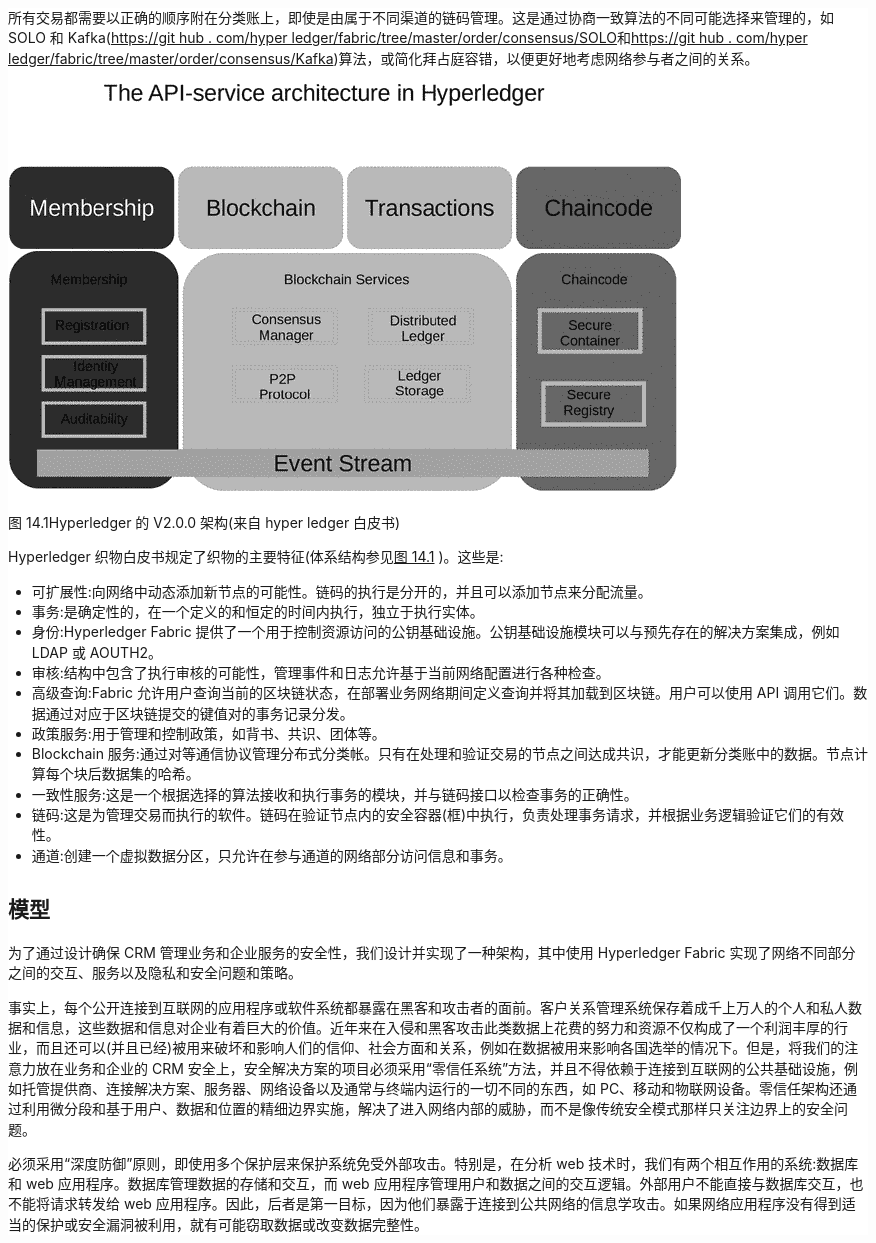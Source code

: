 所有交易都需要以正确的顺序附在分类账上，即使是由属于不同渠道的链码管理。这是通过协商一致算法的不同可能选择来管理的，如 SOLO 和 Kafka([https://git hub . com/hyper ledger/fabric/tree/master/order/consensus/SOLO](https://github.com)和[https://git hub . com/hyper ledger/fabric/tree/master/order/consensus/Kafka](https://github.com))算法，或简化拜占庭容错，以便更好地考虑网络参与者之间的关系。

![Image](img/33.jpeg)

图 14.1Hyperledger 的 V2.0.0 架构(来自 hyper ledger 白皮书)

Hyperledger 织物白皮书规定了织物的主要特征(体系结构参见[图 14.1](Ch14.xhtml#fig14_1) )。这些是:

*   可扩展性:向网络中动态添加新节点的可能性。链码的执行是分开的，并且可以添加节点来分配流量。
*   事务:是确定性的，在一个定义的和恒定的时间内执行，独立于执行实体。
*   身份:Hyperledger Fabric 提供了一个用于控制资源访问的公钥基础设施。公钥基础设施模块可以与预先存在的解决方案集成，例如 LDAP 或 AOUTH2。
*   审核:结构中包含了执行审核的可能性，管理事件和日志允许基于当前网络配置进行各种检查。
*   高级查询:Fabric 允许用户查询当前的区块链状态，在部署业务网络期间定义查询并将其加载到区块链。用户可以使用 API 调用它们。数据通过对应于区块链提交的键值对的事务记录分发。
*   政策服务:用于管理和控制政策，如背书、共识、团体等。
*   Blockchain 服务:通过对等通信协议管理分布式分类帐。只有在处理和验证交易的节点之间达成共识，才能更新分类账中的数据。节点计算每个块后数据集的哈希。
*   一致性服务:这是一个根据选择的算法接收和执行事务的模块，并与链码接口以检查事务的正确性。
*   链码:这是为管理交易而执行的软件。链码在验证节点内的安全容器(框)中执行，负责处理事务请求，并根据业务逻辑验证它们的有效性。
*   通道:创建一个虚拟数据分区，只允许在参与通道的网络部分访问信息和事务。

## 模型

为了通过设计确保 CRM 管理业务和企业服务的安全性，我们设计并实现了一种架构，其中使用 Hyperledger Fabric 实现了网络不同部分之间的交互、服务以及隐私和安全问题和策略。

事实上，每个公开连接到互联网的应用程序或软件系统都暴露在黑客和攻击者的面前。客户关系管理系统保存着成千上万人的个人和私人数据和信息，这些数据和信息对企业有着巨大的价值。近年来在入侵和黑客攻击此类数据上花费的努力和资源不仅构成了一个利润丰厚的行业，而且还可以(并且已经)被用来破坏和影响人们的信仰、社会方面和关系，例如在数据被用来影响各国选举的情况下。但是，将我们的注意力放在业务和企业的 CRM 安全上，安全解决方案的项目必须采用“零信任系统”方法，并且不得依赖于连接到互联网的公共基础设施，例如托管提供商、连接解决方案、服务器、网络设备以及通常与终端内运行的一切不同的东西，如 PC、移动和物联网设备。零信任架构还通过利用微分段和基于用户、数据和位置的精细边界实施，解决了进入网络内部的威胁，而不是像传统安全模式那样只关注边界上的安全问题。

必须采用“深度防御”原则，即使用多个保护层来保护系统免受外部攻击。特别是，在分析 web 技术时，我们有两个相互作用的系统:数据库和 web 应用程序。数据库管理数据的存储和交互，而 web 应用程序管理用户和数据之间的交互逻辑。外部用户不能直接与数据库交互，也不能将请求转发给 web 应用程序。因此，后者是第一目标，因为他们暴露于连接到公共网络的信息学攻击。如果网络应用程序没有得到适当的保护或安全漏洞被利用，就有可能窃取数据或改变数据完整性。
